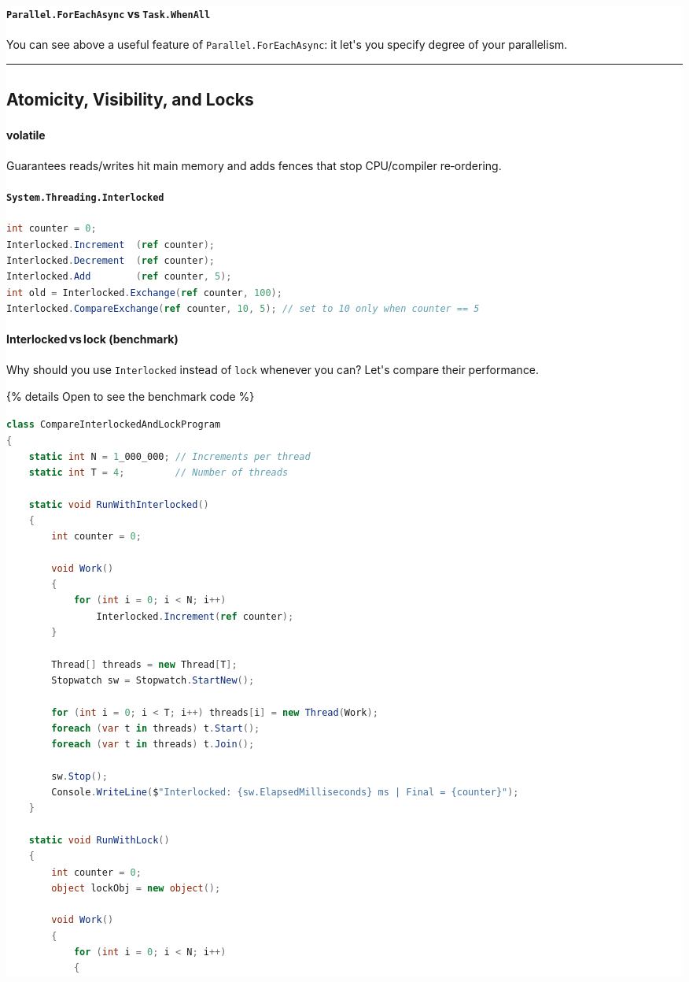 #### `Parallel.ForEachAsync` vs `Task.WhenAll`

You can see above a useful feature of `Parallel.ForEachAsync`: it let's you specify degree of your parallelism.

---

## Atomicity, Visibility, and Locks

#### volatile

Guarantees reads/writes hit main memory and adds fences that stop CPU/compiler re‑ordering.

#### `System.Threading.Interlocked`

```csharp
int counter = 0;
Interlocked.Increment  (ref counter);
Interlocked.Decrement  (ref counter);
Interlocked.Add        (ref counter, 5);
int old = Interlocked.Exchange(ref counter, 100);
Interlocked.CompareExchange(ref counter, 10, 5); // set to 10 only when counter == 5
```

#### Interlocked vs lock (benchmark)

Why should you use `Interlocked` instead of `lock` whenever you can? Let's compare their performance.

{% details Open to see the benchmark code %}
```csharp
class CompareInterlockedAndLockProgram
{
    static int N = 1_000_000; // Increments per thread
    static int T = 4;         // Number of threads

    static void RunWithInterlocked()
    {
        int counter = 0;

        void Work()
        {
            for (int i = 0; i < N; i++)
                Interlocked.Increment(ref counter);
        }

        Thread[] threads = new Thread[T];
        Stopwatch sw = Stopwatch.StartNew();

        for (int i = 0; i < T; i++) threads[i] = new Thread(Work);
        foreach (var t in threads) t.Start();
        foreach (var t in threads) t.Join();

        sw.Stop();
        Console.WriteLine($"Interlocked: {sw.ElapsedMilliseconds} ms | Final = {counter}");
    }

    static void RunWithLock()
    {
        int counter = 0;
        object lockObj = new object();

        void Work()
        {
            for (int i = 0; i < N; i++)
            {
```